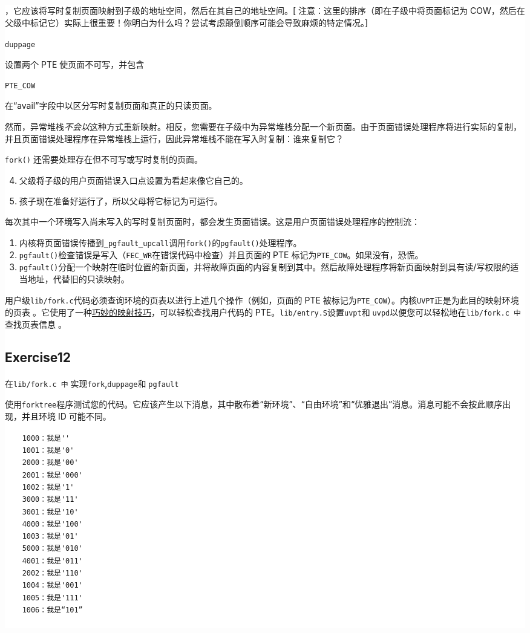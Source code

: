    ，它应该将写时复制页面映射到子级的地址空间，然后在其自己的地址空间。[ 注意：这里的排序（即在子级中将页面标记为 COW，然后在父级中标记它）实际上很重要！你明白为什么吗？尝试考虑颠倒顺序可能会导致麻烦的特定情况。]

   ```
duppage
   ```

   设置两个 PTE 使页面不可写，并包含
   
   ```
PTE_COW
   ```

   在“avail”字段中以区分写时复制页面和真正的只读页面。
   
   然而，异常堆栈*不会以*这种方式重新映射。相反，您需要在子级中为异常堆栈分配一个新页面。由于页面错误处理程序将进行实际的复制，并且页面错误处理程序在异常堆栈上运行，因此异常堆栈不能在写入时复制：谁来复制它？

   `fork()` 还需要处理存在但不可写或写时复制的页面。

4. 父级将子级的用户页面错误入口点设置为看起来像它自己的。

5. 孩子现在准备好运行了，所以父母将它标记为可运行。

每次其中一个环境写入尚未写入的写时复制页面时，都会发生页面错误。这是用户页面错误处理程序的控制流：

1. 内核将页面错误传播到`_pgfault_upcall`调用`fork()`的`pgfault()`处理程序。
2. `pgfault()`检查错误是写入（`FEC_WR`在错误代码中检查）并且页面的 PTE 标记为`PTE_COW`。如果没有，恐慌。
3. `pgfault()`分配一个映射在临时位置的新页面，并将故障页面的内容复制到其中。然后故障处理程序将新页面映射到具有读/写权限的适当地址，代替旧的只读映射。

用户级`lib/fork.c`代码必须查询环境的页表以进行上述几个操作（例如，页面的 PTE 被标记为`PTE_COW`）。内核`UVPT`正是为此目的映射环境的页表 。它使用了一种[巧妙的映射技巧](https://pdos.csail.mit.edu/6.828/2017/labs/lab4/uvpt.html)，可以轻松查找用户代码的 PTE。`lib/entry.S`设置`uvpt`和 `uvpd`以便您可以轻松地在`lib/fork.c 中`查找页表信息 。

## Exercise12

在`lib/fork.c 中` 实现`fork`,`duppage`和  `pgfault`

使用`forktree`程序测试您的代码。它应该产生以下消息，其中散布着“新环境”、“自由环境”和“优雅退出”消息。消息可能不会按此顺序出现，并且环境 ID 可能不同。

```
	1000：我是'' 
	1001：我是'0' 
	2000：我是'00' 
	2001：我是'000' 
	1002：我是'1' 
	3000：我是'11' 
	3001：我是'10' 
	4000：我是'100' 
	1003：我是'01' 
	5000：我是'010' 
	4001：我是'011' 
	2002：我是'110' 
	1004：我是'001' 
	1005：我是'111' 
	1006：我是“101”
	
```
